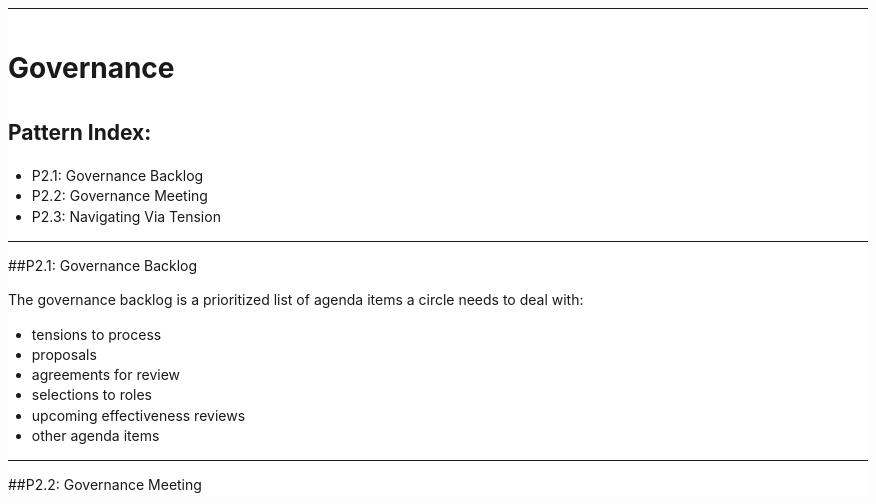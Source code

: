 

---


# Governance 


## Pattern Index: 

* P2.1: Governance Backlog
* P2.2: Governance Meeting
* P2.3: Navigating Via Tension


---

##P2.1: Governance Backlog

The governance backlog is a prioritized list of agenda items a circle needs to deal with:

* tensions to process
* proposals
* agreements for review
* selections to roles
* upcoming effectiveness reviews
* other agenda items


---

##P2.2: Governance Meeting
